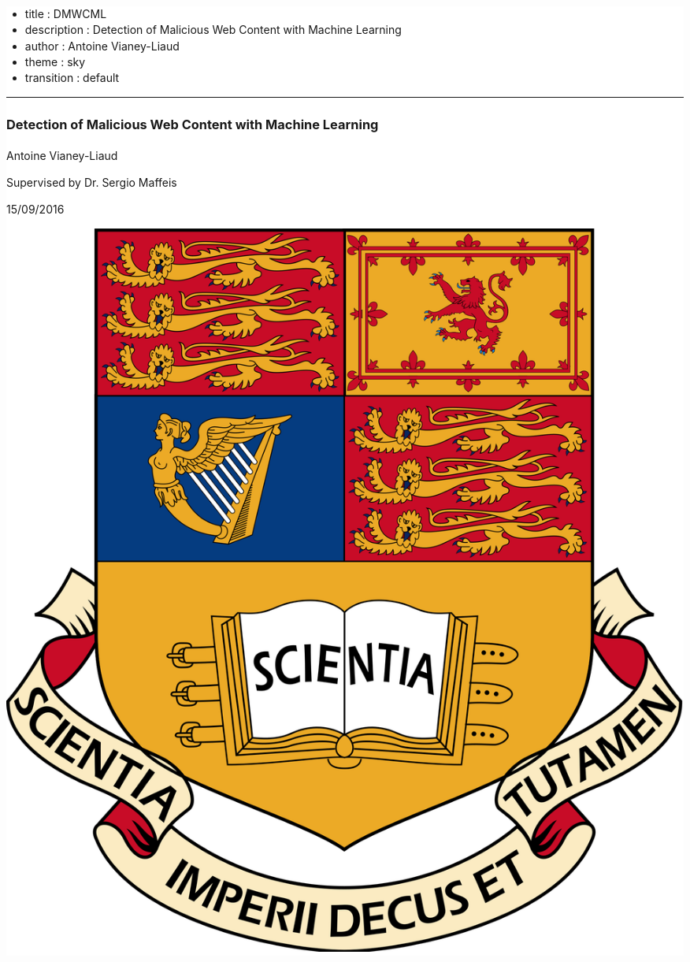 - title : DMWCML
- description : Detection of Malicious Web Content with Machine Learning
- author : Antoine Vianey-Liaud
- theme : sky
- transition : default

***

### Detection of Malicious Web Content with Machine Learning

Antoine Vianey-Liaud

Supervised by Dr. Sergio Maffeis

15/09/2016

![imperial](images/imperial.png)
